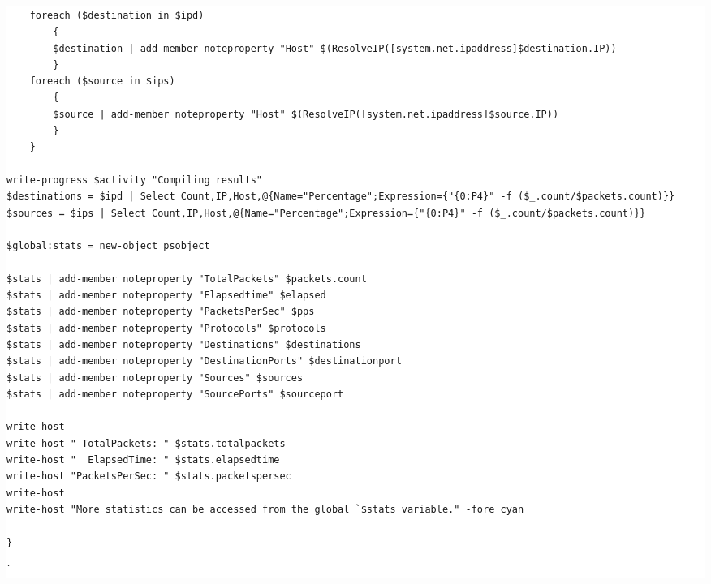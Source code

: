  		foreach ($destination in $ipd)
 			{
 			$destination | add-member noteproperty "Host" $(ResolveIP([system.net.ipaddress]$destination.IP))
 			}
 		foreach ($source in $ips)
 			{
 			$source | add-member noteproperty "Host" $(ResolveIP([system.net.ipaddress]$source.IP))
 			}
 		}
 
 	write-progress $activity "Compiling results"
 	$destinations = $ipd | Select Count,IP,Host,@{Name="Percentage";Expression={"{0:P4}" -f ($_.count/$packets.count)}} 
 	$sources = $ips | Select Count,IP,Host,@{Name="Percentage";Expression={"{0:P4}" -f ($_.count/$packets.count)}} 
 
 	$global:stats = new-object psobject
 
 	$stats | add-member noteproperty "TotalPackets" $packets.count
 	$stats | add-member noteproperty "Elapsedtime" $elapsed
 	$stats | add-member noteproperty "PacketsPerSec" $pps
 	$stats | add-member noteproperty "Protocols" $protocols
 	$stats | add-member noteproperty "Destinations" $destinations
 	$stats | add-member noteproperty "DestinationPorts" $destinationport
 	$stats | add-member noteproperty "Sources" $sources
 	$stats | add-member noteproperty "SourcePorts" $sourceport 
 
 	write-host
 	write-host " TotalPackets: " $stats.totalpackets
 	write-host "  ElapsedTime: " $stats.elapsedtime
 	write-host "PacketsPerSec: " $stats.packetspersec
 	write-host
 	write-host "More statistics can be accessed from the global `$stats variable." -fore cyan
 	
 	}
`

